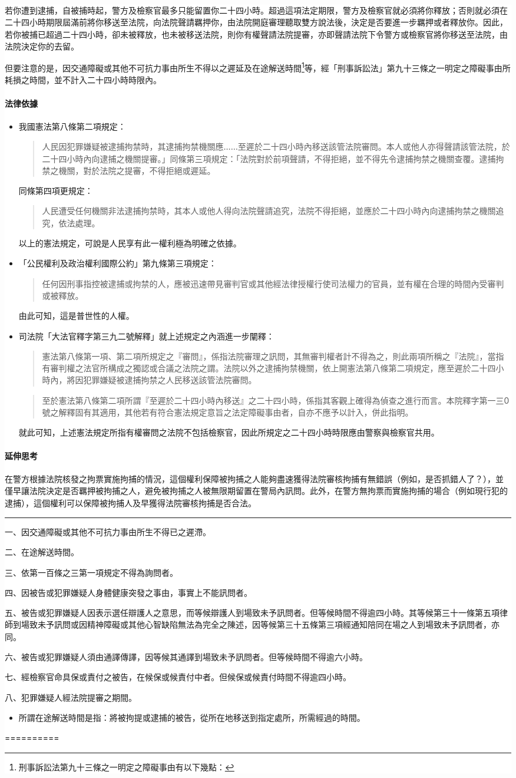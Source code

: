 若你遭到逮捕，自被捕時起，警方及檢察官最多只能留置你二十四小時。超過這項法定期限，警方及檢察官就必須將你釋放；否則就必須在二十四小時期限屆滿前將你移送至法院，向法院聲請羈押你，由法院開庭審理聽取雙方說法後，決定是否要進一步羈押或者釋放你。因此，若你被捕已超過二十四小時，卻未被釋放，也未被移送法院，則你有權聲請法院提審，亦即聲請法院下令警方或檢察官將你移送至法院，由法院決定你的去留。

但要注意的是，因交通障礙或其他不可抗力事由所生不得以之遲延及在途解送時間[^5]等，經「刑事訴訟法」第九十三條之一明定之障礙事由所耗損之時間，並不計入二十四小時時限內。

#### 法律依據

* 我國憲法第八條第二項規定：

   > 人民因犯罪嫌疑被逮捕拘禁時，其逮捕拘禁機關應……至遲於二十四小時內移送該管法院審問。本人或他人亦得聲請該管法院，於二十四小時內向逮捕之機關提審。」同條第三項規定：「法院對於前項聲請，不得拒絕，並不得先令逮捕拘禁之機關查覆。逮捕拘禁之機關，對於法院之提審，不得拒絕或遲延。

   同條第四項更規定：

   > 人民遭受任何機關非法逮捕拘禁時，其本人或他人得向法院聲請追究，法院不得拒絕，並應於二十四小時內向逮捕拘禁之機關追究，依法處理。

   以上的憲法規定，可說是人民享有此一權利極為明確之依據。

* 「公民權利及政治權利國際公約」第九條第三項規定：

   > 任何因刑事指控被逮捕或拘禁的人，應被迅速帶見審判官或其他經法律授權行使司法權力的官員，並有權在合理的時間內受審判或被釋放。

   由此可知，這是普世性的人權。

* 司法院「大法官釋字第三九二號解釋」就上述規定之內涵進一步闡釋：

   > 憲法第八條第一項、第二項所規定之『審問』，係指法院審理之訊問，其無審判權者計不得為之，則此兩項所稱之『法院』，當指有審判權之法官所構成之獨認或合議之法院之謂。法院以外之逮捕拘禁機關，依上開憲法第八條第二項規定，應至遲於二十四小時內，將因犯罪嫌疑被逮捕拘禁之人民移送該管法院審問。

   > 至於憲法第八條第二項所謂『至遲於二十四小時內移送』之二十四小時，係指其客觀上確得為偵查之進行而言。本院釋字第一三0號之解釋固有其適用，其他若有符合憲法規定意旨之法定障礙事由者，自亦不應予以計入，併此指明。

   就此可知，上述憲法規定所指有權審問之法院不包括檢察官，因此所規定之二十四小時時限應由警察與檢察官共用。

#### 延伸思考

在警方根據法院核發之拘票實施拘捕的情況，這個權利保障被拘捕之人能夠盡速獲得法院審核拘捕有無錯誤（例如，是否抓錯人了？），並僅早讓法院決定是否羈押被拘捕之人，避免被拘捕之人被無限期留置在警局內訊問。此外，在警方無拘票而實施拘捕的場合（例如現行犯的逮捕），這個權利可以保障被拘捕人及早獲得法院審核拘捕是否合法。

---

[^5]: 刑事訴訟法第九十三條之一明定之障礙事由有以下幾點：

   一、因交通障礙或其他不可抗力事由所生不得已之遲滯。

   二、在途解送時間。

   三、依第一百條之三第一項規定不得為詢問者。

   四、因被告或犯罪嫌疑人身體健康突發之事由，事實上不能訊問者。

   五、被告或犯罪嫌疑人因表示選任辯護人之意思，而等候辯護人到場致未予訊問者。但等候時間不得逾四小時。其等候第三十一條第五項律師到場致未予訊問或因精神障礙或其他心智缺陷無法為完全之陳述，因等候第三十五條第三項經通知陪同在場之人到場致未予訊問者，亦同。

   六、被告或犯罪嫌疑人須由通譯傳譯，因等候其通譯到場致未予訊問者。但等候時間不得逾六小時。

   七、經檢察官命具保或責付之被告，在候保或候責付中者。但候保或候責付時間不得逾四小時。

   八、犯罪嫌疑人經法院提審之期間。

   * 所謂在途解送時間是指：將被拘提或逮捕的被告，從所在地移送到指定處所，所需經過的時間。

==========


[^1]: 警察人員的證件為「警察人員服務證」，服務證上除有姓名、職別、證號、徽號、發證日期、有效期限等標示外，還蓋有服務機關圓形鋼印及主官官章。至於便衣刑警，其證件和一般派出所警察或交警等稍有不同，正面還有一個刑事警察的徽章，標誌是鴿子圖樣，下方有刑事局英文「Criminal Investigation Detective」。
[^2]: 所謂扣押，是指公權力機關占有、干預人民財產權之行為。扣押的對象是人民的財產權，而非人身，故並無扣押之期限規定，但若無留存之必要，即應發還人民。執行扣押之主體為法官或檢察官，但執行上，法官或檢察官均可以命令檢察事務官、司法警察官、司法警察進行。發還後，法律並未限制再次扣押，但實務上甚少發生二次扣押之情形，主要也是因為法官、檢察官習慣等到案件全部判決確定，才准予發還扣押物）
[^3]: 何人有權同意搜索？
[^4]: 搜索一般不於晚間進行，但以下情形為例外：